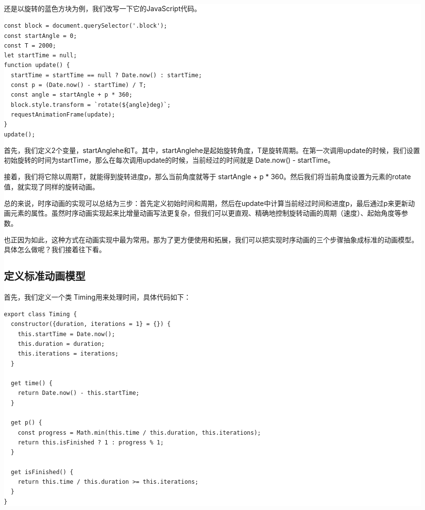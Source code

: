 还是以旋转的蓝色方块为例，我们改写一下它的JavaScript代码。

```
const block = document.querySelector('.block');
const startAngle = 0;
const T = 2000;
let startTime = null;
function update() {
  startTime = startTime == null ? Date.now() : startTime;
  const p = (Date.now() - startTime) / T;
  const angle = startAngle + p * 360;
  block.style.transform = `rotate(${angle}deg)`;
  requestAnimationFrame(update);
}
update();

```

首先，我们定义2个变量，startAnglehe和T。其中，startAnglehe是起始旋转角度，T是旋转周期。在第一次调用update的时候，我们设置初始旋转的时间为startTime，那么在每次调用update的时候，当前经过的时间就是 Date.now() - startTime。

接着，我们将它除以周期T，就能得到旋转进度p，那么当前角度就等于 startAngle + p \* 360。然后我们将当前角度设置为元素的rotate值，就实现了同样的旋转动画。

总的来说，时序动画的实现可以总结为三步：首先定义初始时间和周期，然后在update中计算当前经过时间和进度p，最后通过p来更新动画元素的属性。虽然时序动画实现起来比增量动画写法更复杂，但我们可以更直观、精确地控制旋转动画的周期（速度）、起始角度等参数。

也正因为如此，这种方式在动画实现中最为常用。那为了更方便使用和拓展，我们可以把实现时序动画的三个步骤抽象成标准的动画模型。具体怎么做呢？我们接着往下看。

## 定义标准动画模型

首先，我们定义一个类 Timing用来处理时间，具体代码如下：

```
export class Timing {
  constructor({duration, iterations = 1} = {}) {
    this.startTime = Date.now();
    this.duration = duration;
    this.iterations = iterations;
  }

  get time() {
    return Date.now() - this.startTime;
  }

  get p() {
    const progress = Math.min(this.time / this.duration, this.iterations);
    return this.isFinished ? 1 : progress % 1;
  }

  get isFinished() {
    return this.time / this.duration >= this.iterations;
  }
}

```
